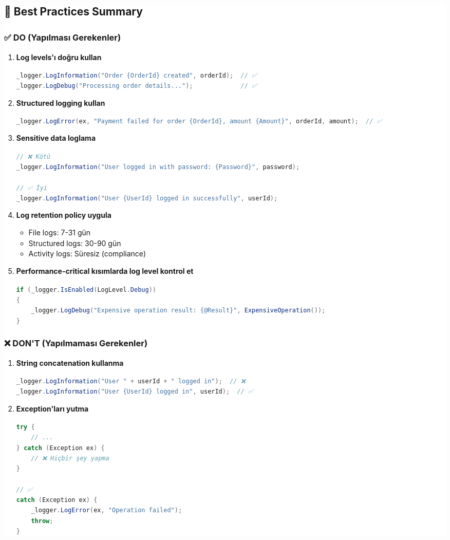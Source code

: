 
## 🎯 Best Practices Summary

### ✅ **DO (Yapılması Gerekenler)**

1. **Log levels'ı doğru kullan**
   ```csharp
   _logger.LogInformation("Order {OrderId} created", orderId);  // ✅
   _logger.LogDebug("Processing order details...");             // ✅
   ```

2. **Structured logging kullan**
   ```csharp
   _logger.LogError(ex, "Payment failed for order {OrderId}, amount {Amount}", orderId, amount);  // ✅
   ```

3. **Sensitive data loglama**
   ```csharp
   // ❌ Kötü
   _logger.LogInformation("User logged in with password: {Password}", password);
   
   // ✅ İyi
   _logger.LogInformation("User {UserId} logged in successfully", userId);
   ```

4. **Log retention policy uygula**
   - File logs: 7-31 gün
   - Structured logs: 30-90 gün
   - Activity logs: Süresiz (compliance)

5. **Performance-critical kısımlarda log level kontrol et**
   ```csharp
   if (_logger.IsEnabled(LogLevel.Debug))
   {
       _logger.LogDebug("Expensive operation result: {@Result}", ExpensiveOperation());
   }
   ```

### ❌ **DON'T (Yapılmaması Gerekenler)**

1. **String concatenation kullanma**
   ```csharp
   _logger.LogInformation("User " + userId + " logged in");  // ❌
   _logger.LogInformation("User {UserId} logged in", userId);  // ✅
   ```

2. **Exception'ları yutma**
   ```csharp
   try {
       // ...
   } catch (Exception ex) {
       // ❌ Hiçbir şey yapma
   }
   
   // ✅
   catch (Exception ex) {
       _logger.LogError(ex, "Operation failed");
       throw;
   }
   ```

